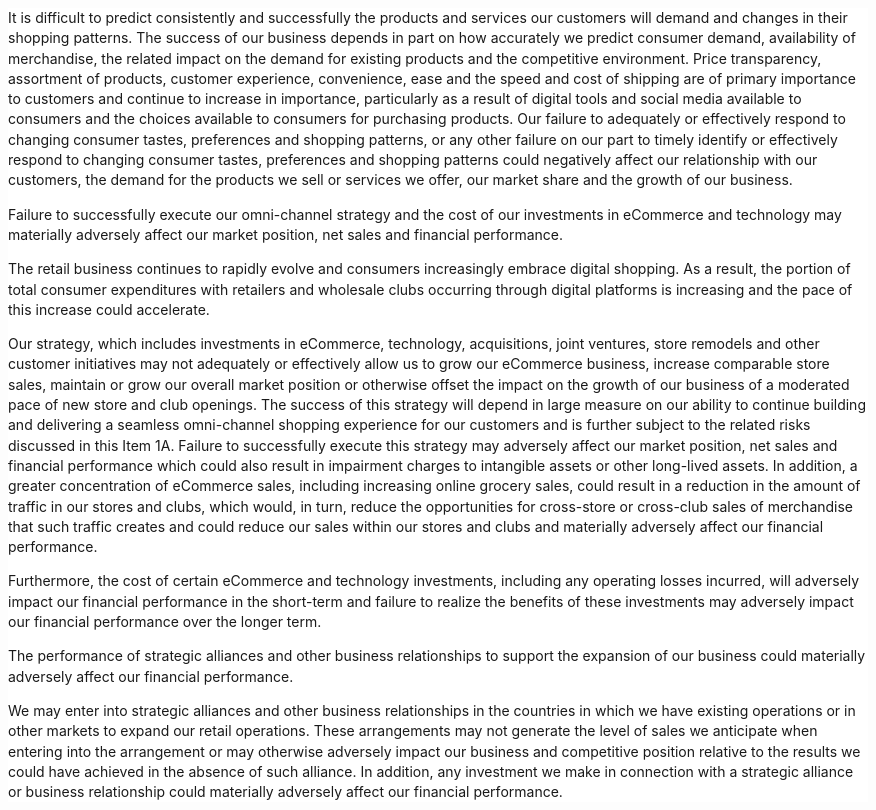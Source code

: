 It is difficult to predict consistently and successfully the products and services our customers will demand and changes in their shopping patterns. The success of
our business depends in part on how accurately we predict consumer demand, availability of merchandise, the related impact on the demand for existing products
and the competitive environment. Price transparency, assortment of products, customer experience, convenience, ease and the speed and cost of shipping are of
primary importance to customers and continue to increase in importance, particularly as a result of digital tools and social media available to consumers and the
choices available to consumers for purchasing products. Our failure to adequately or effectively respond to changing consumer tastes, preferences and shopping
patterns, or any other failure on our part to timely identify or effectively respond to changing consumer tastes, preferences and shopping patterns could negatively
affect our relationship with our customers, the demand for the products we sell or services we offer, our market share and the growth of our business.

Failure to successfully execute our omni-channel strategy and the cost of our investments in eCommerce and technology may materially adversely affect
our market position, net sales and financial performance.

The retail business continues to rapidly evolve and consumers increasingly embrace digital shopping. As a result, the portion of total consumer expenditures with
retailers and wholesale clubs occurring through digital platforms is increasing and the pace of this increase could accelerate.

Our strategy, which includes investments in eCommerce, technology, acquisitions, joint ventures, store remodels and other customer initiatives may not adequately
or effectively allow us to grow our eCommerce business, increase comparable store sales, maintain or grow our overall market position or otherwise offset the
impact on the growth of our business of a moderated pace of new store and club openings. The success of this strategy will depend in large measure on our ability
to continue building and delivering a seamless omni-channel shopping experience for our customers and is further subject to the related risks discussed in this Item
1A. Failure to successfully execute this strategy may adversely affect our market position, net sales and financial performance which could also result in
impairment charges to intangible assets or other long-lived assets. In addition, a greater concentration of eCommerce sales, including increasing online grocery
sales, could result in a reduction in the amount of traffic in our stores and clubs, which would, in turn, reduce the opportunities for cross-store or cross-club sales of
merchandise that such traffic creates and could reduce our sales within our stores and clubs and materially adversely affect our financial performance.

Furthermore, the cost of certain eCommerce and technology investments, including any operating losses incurred, will adversely impact our financial performance
in the short-term and failure to realize the benefits of these investments may adversely impact our financial performance over the longer term.

The performance of strategic alliances and other business relationships to support the expansion of our business could materially adversely affect our
financial performance.

We may enter into strategic alliances and other business relationships in the countries in which we have existing operations or in other markets to expand our retail
operations. These arrangements may not generate the level of sales we anticipate when entering into the arrangement or may otherwise adversely impact our
business and competitive position relative to the results we could have achieved in the absence of such alliance. In addition, any investment we make in connection
with a strategic alliance or business relationship could materially adversely affect our financial performance.
